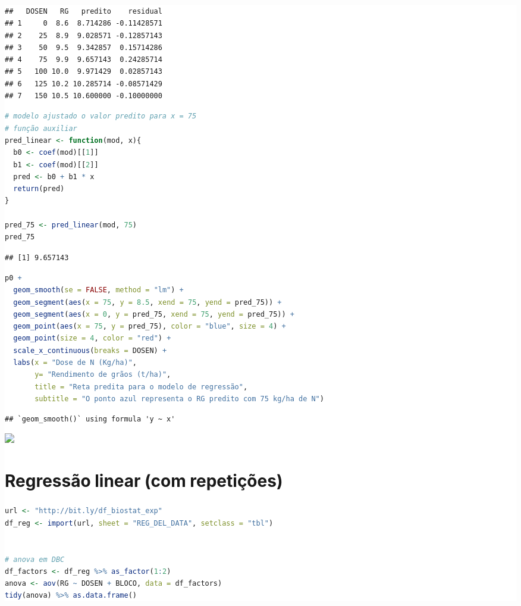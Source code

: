 ```
##   DOSEN   RG   predito    residual
## 1     0  8.6  8.714286 -0.11428571
## 2    25  8.9  9.028571 -0.12857143
## 3    50  9.5  9.342857  0.15714286
## 4    75  9.9  9.657143  0.24285714
## 5   100 10.0  9.971429  0.02857143
## 6   125 10.2 10.285714 -0.08571429
## 7   150 10.5 10.600000 -0.10000000
```

```r
# modelo ajustado o valor predito para x = 75
# função auxiliar
pred_linear <- function(mod, x){
  b0 <- coef(mod)[[1]]
  b1 <- coef(mod)[[2]]
  pred <- b0 + b1 * x
  return(pred)
}

pred_75 <- pred_linear(mod, 75)
pred_75
```

```
## [1] 9.657143
```

```r
p0 +
  geom_smooth(se = FALSE, method = "lm") +
  geom_segment(aes(x = 75, y = 8.5, xend = 75, yend = pred_75)) +
  geom_segment(aes(x = 0, y = pred_75, xend = 75, yend = pred_75)) +
  geom_point(aes(x = 75, y = pred_75), color = "blue", size = 4) +
  geom_point(size = 4, color = "red") + 
  scale_x_continuous(breaks = DOSEN) +
  labs(x = "Dose de N (Kg/ha)",
       y= "Rendimento de grãos (t/ha)",
       title = "Reta predita para o modelo de regressão",
       subtitle = "O ponto azul representa o RG predito com 75 kg/ha de N")
```

```
## `geom_smooth()` using formula 'y ~ x'
```

<img src="/classes/experimentacao/10_regressao_files/figure-html/unnamed-chunk-2-4.png" width="672" />



# Regressão linear (com repetições)

```r
url <- "http://bit.ly/df_biostat_exp"
df_reg <- import(url, sheet = "REG_DEL_DATA", setclass = "tbl")


# anova em DBC
df_factors <- df_reg %>% as_factor(1:2)
anova <- aov(RG ~ DOSEN + BLOCO, data = df_factors)
tidy(anova) %>% as.data.frame()
```


[^1]: FERREIRA, D. F. **Estatistica Basica**. 2. ed. Viçosa, MG.: UFV, 2009
[^2]: https://periodicos.uem.br/ojs/index.php/ActaSciTechnol/article/download/5312/5312/
